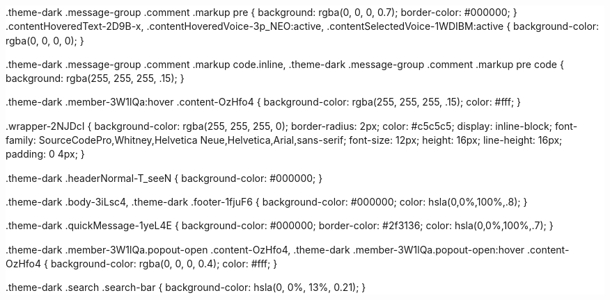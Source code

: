 
.theme-dark .message-group .comment .markup pre {
    background: rgba(0, 0, 0, 0.7);
    border-color: #000000;
}
.contentHoveredText-2D9B-x, .contentHoveredVoice-3p_NEO:active, .contentSelectedVoice-1WDIBM:active {
    background-color: rgba(0, 0, 0, 0);
}

.theme-dark .message-group .comment .markup code.inline, .theme-dark .message-group .comment .markup pre code {
    background: rgba(255, 255, 255, .15);
}

.theme-dark .member-3W1lQa:hover .content-OzHfo4 {
    background-color: rgba(255, 255, 255, .15);
    color: #fff;
}

.wrapper-2NJDcI {
    background-color: rgba(255, 255, 255, 0);
    border-radius: 2px;
    color: #c5c5c5;
    display: inline-block;
    font-family: SourceCodePro,Whitney,Helvetica Neue,Helvetica,Arial,sans-serif;
    font-size: 12px;
    height: 16px;
    line-height: 16px;
    padding: 0 4px;
}

.theme-dark .headerNormal-T_seeN {
    background-color: #000000;
}

.theme-dark .body-3iLsc4, .theme-dark .footer-1fjuF6 {
    background-color: #000000;
    color: hsla(0,0%,100%,.8);
}

.theme-dark .quickMessage-1yeL4E {
    background-color: #000000;
    border-color: #2f3136;
    color: hsla(0,0%,100%,.7);
}

.theme-dark .member-3W1lQa.popout-open .content-OzHfo4, .theme-dark .member-3W1lQa.popout-open:hover .content-OzHfo4 {
    background-color: rgba(0, 0, 0, 0.4);
    color: #fff;
}


.theme-dark .search .search-bar {
    background-color: hsla(0, 0%, 13%, 0.21);
}

